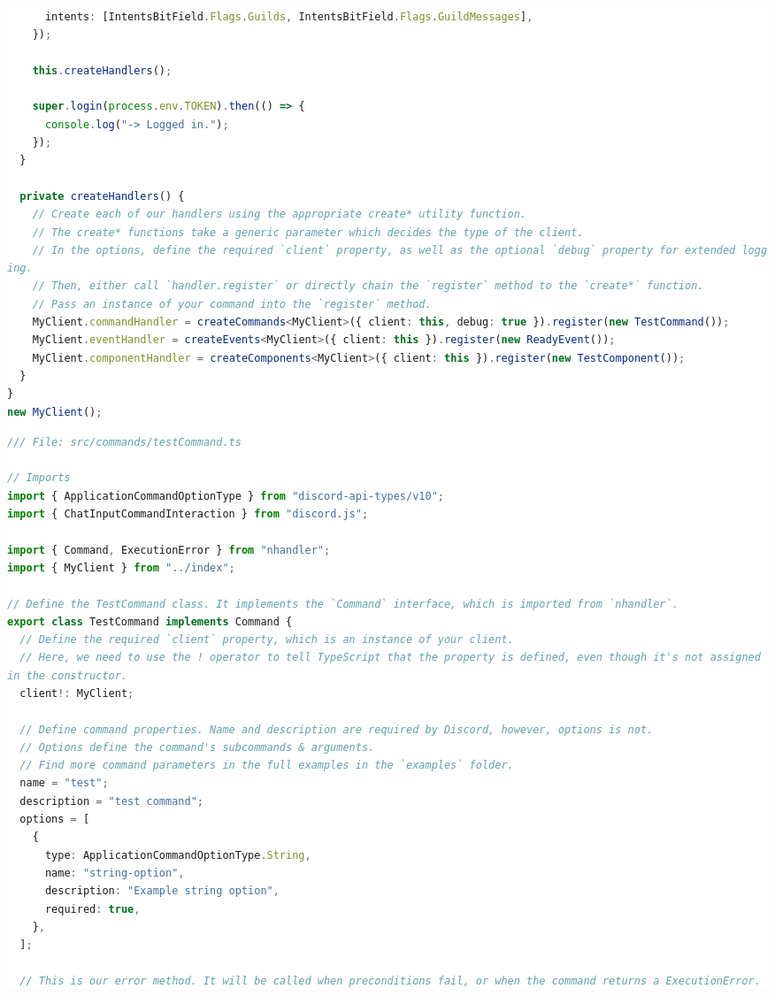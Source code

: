 ```ts
      intents: [IntentsBitField.Flags.Guilds, IntentsBitField.Flags.GuildMessages],
    });

    this.createHandlers();

    super.login(process.env.TOKEN).then(() => {
      console.log("-> Logged in.");
    });
  }

  private createHandlers() {
    // Create each of our handlers using the appropriate create* utility function.
    // The create* functions take a generic parameter which decides the type of the client.
    // In the options, define the required `client` property, as well as the optional `debug` property for extended logging.
    // Then, either call `handler.register` or directly chain the `register` method to the `create*` function.
    // Pass an instance of your command into the `register` method.
    MyClient.commandHandler = createCommands<MyClient>({ client: this, debug: true }).register(new TestCommand());
    MyClient.eventHandler = createEvents<MyClient>({ client: this }).register(new ReadyEvent());
    MyClient.componentHandler = createComponents<MyClient>({ client: this }).register(new TestComponent());
  }
}
new MyClient();
```
```ts
/// File: src/commands/testCommand.ts

// Imports
import { ApplicationCommandOptionType } from "discord-api-types/v10";
import { ChatInputCommandInteraction } from "discord.js";

import { Command, ExecutionError } from "nhandler";
import { MyClient } from "../index";

// Define the TestCommand class. It implements the `Command` interface, which is imported from `nhandler`.
export class TestCommand implements Command {
  // Define the required `client` property, which is an instance of your client.
  // Here, we need to use the ! operator to tell TypeScript that the property is defined, even though it's not assigned in the constructor.
  client!: MyClient;

  // Define command properties. Name and description are required by Discord, however, options is not.
  // Options define the command's subcommands & arguments.
  // Find more command parameters in the full examples in the `examples` folder.
  name = "test";
  description = "test command";
  options = [
    {
      type: ApplicationCommandOptionType.String,
      name: "string-option",
      description: "Example string option",
      required: true,
    },
  ];

  // This is our error method. It will be called when preconditions fail, or when the command returns a ExecutionError.
```